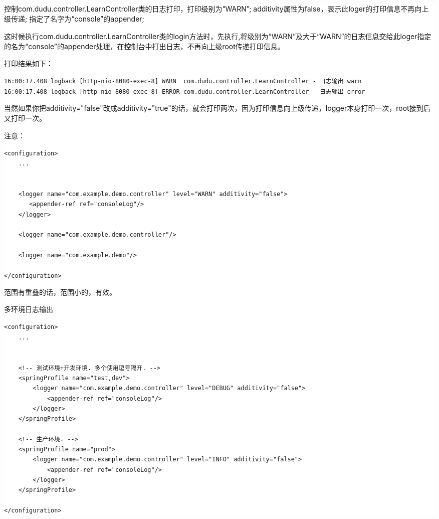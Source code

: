 控制com.dudu.controller.LearnController类的日志打印，打印级别为“WARN”;
additivity属性为false，表示此loger的打印信息不再向上级传递;
指定了名字为“console”的appender;

这时候执行com.dudu.controller.LearnController类的login方法时，先执行<logger name="com.dudu.controller.LearnController" level="WARN" additivity="false">,将级别为“WARN”及大于“WARN”的日志信息交给此loger指定的名为“console”的appender处理，在控制台中打出日志，不再向上级root传递打印信息。

打印结果如下：

```
16:00:17.408 logback [http-nio-8080-exec-8] WARN  com.dudu.controller.LearnController - 日志输出 warn
16:00:17.408 logback [http-nio-8080-exec-8] ERROR com.dudu.controller.LearnController - 日志输出 error
```


当然如果你把additivity="false"改成additivity="true"的话，就会打印两次，因为打印信息向上级传递，logger本身打印一次，root接到后又打印一次。

注意：

```
<configuration>
    ...
    

    <logger name="com.example.demo.controller" level="WARN" additivity="false">
       <appender-ref ref="consoleLog"/>
    </logger>
    
    <logger name="com.example.demo.controller"/>
    
    <logger name="com.example.demo"/>

</configuration>

```

范围有重叠的话，范围小的，有效。

多环境日志输出

```
<configuration>
    ...
    

    <!-- 测试环境+开发环境. 多个使用逗号隔开. -->
    <springProfile name="test,dev">
        <logger name="com.example.demo.controller" level="DEBUG" additivity="false">
            <appender-ref ref="consoleLog"/>
        </logger>
    </springProfile>
    
    <!-- 生产环境. -->
    <springProfile name="prod">
        <logger name="com.example.demo.controller" level="INFO" additivity="false">
            <appender-ref ref="consoleLog"/>
        </logger>
    </springProfile>

</configuration>
```
